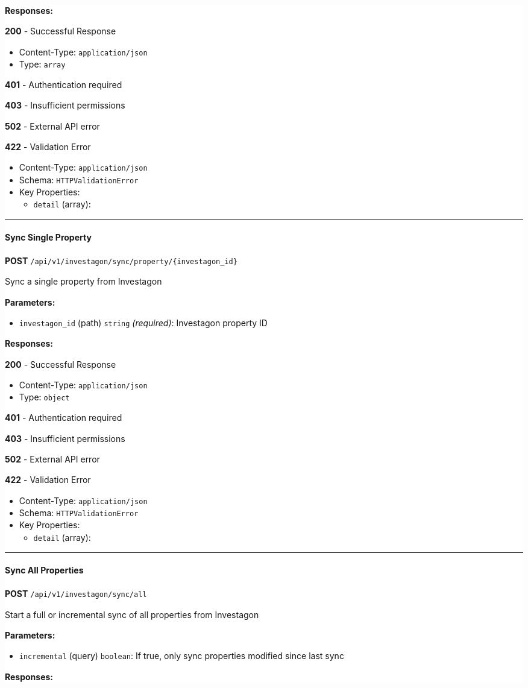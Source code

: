 **Responses:**

**200** - Successful Response
  - Content-Type: `application/json`
  - Type: `array`

**401** - Authentication required

**403** - Insufficient permissions

**502** - External API error

**422** - Validation Error
  - Content-Type: `application/json`
  - Schema: `HTTPValidationError`
  - Key Properties:
    - `detail` (array): 

---

#### Sync Single Property

**POST** `/api/v1/investagon/sync/property/{investagon_id}`

Sync a single property from Investagon

**Parameters:**

- `investagon_id` (path) `string` *(required)*: Investagon property ID

**Responses:**

**200** - Successful Response
  - Content-Type: `application/json`
  - Type: `object`

**401** - Authentication required

**403** - Insufficient permissions

**502** - External API error

**422** - Validation Error
  - Content-Type: `application/json`
  - Schema: `HTTPValidationError`
  - Key Properties:
    - `detail` (array): 

---

#### Sync All Properties

**POST** `/api/v1/investagon/sync/all`

Start a full or incremental sync of all properties from Investagon

**Parameters:**

- `incremental` (query) `boolean`: If true, only sync properties modified since last sync

**Responses:**
